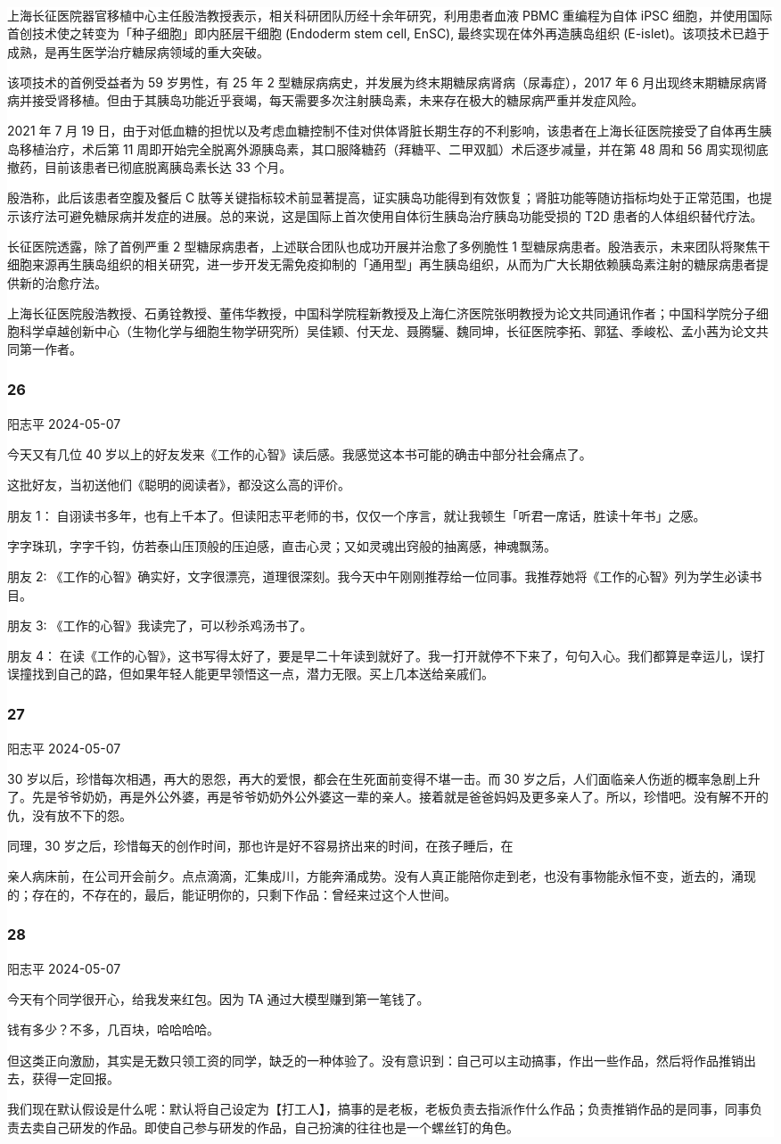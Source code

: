上海长征医院器官移植中心主任殷浩教授表示，相关科研团队历经十余年研究，利用患者血液 PBMC 重编程为自体 iPSC 细胞，并使用国际首创技术使之转变为「种子细胞」即内胚层干细胞 (Endoderm stem cell, EnSC), 最终实现在体外再造胰岛组织 (E-islet)。该项技术已趋于成熟，是再生医学治疗糖尿病领域的重大突破。

该项技术的首例受益者为 59 岁男性，有 25 年 2 型糖尿病病史，并发展为终末期糖尿病肾病（尿毒症），2017 年 6 月出现终末期糖尿病肾病并接受肾移植。但由于其胰岛功能近乎衰竭，每天需要多次注射胰岛素，未来存在极大的糖尿病严重并发症风险。

2021 年 7 月 19 日，由于对低血糖的担忧以及考虑血糖控制不佳对供体肾脏长期生存的不利影响，该患者在上海长征医院接受了自体再生胰岛移植治疗，术后第 11 周即开始完全脱离外源胰岛素，其口服降糖药（拜糖平、二甲双胍）术后逐步减量，并在第 48 周和 56 周实现彻底撤药，目前该患者已彻底脱离胰岛素长达 33 个月。

殷浩称，此后该患者空腹及餐后 C 肽等关键指标较术前显著提高，证实胰岛功能得到有效恢复；肾脏功能等随访指标均处于正常范围，也提示该疗法可避免糖尿病并发症的进展。总的来说，这是国际上首次使用自体衍生胰岛治疗胰岛功能受损的 T2D 患者的人体组织替代疗法。

长征医院透露，除了首例严重 2 型糖尿病患者，上述联合团队也成功开展并治愈了多例脆性 1 型糖尿病患者。殷浩表示，未来团队将聚焦干细胞来源再生胰岛组织的相关研究，进一步开发无需免疫抑制的「通用型」再生胰岛组织，从而为广大长期依赖胰岛素注射的糖尿病患者提供新的治愈疗法。

上海长征医院殷浩教授、石勇铨教授、董伟华教授，中国科学院程新教授及上海仁济医院张明教授为论文共同通讯作者；中国科学院分子细胞科学卓越创新中心（生物化学与细胞生物学研究所）吴佳颖、付天龙、聂腾驪、魏同坤，长征医院李拓、郭猛、季峻松、孟小茜为论文共同第一作者。

### 26

阳志平 2024-05-07

今天又有几位 40 岁以上的好友发来《工作的心智》读后感。我感觉这本书可能的确击中部分社会痛点了。

这批好友，当初送他们《聪明的阅读者》，都没这么高的评价。

朋友 1： 自诩读书多年，也有上千本了。但读阳志平老师的书，仅仅一个序言，就让我顿生「听君一席话，胜读十年书」之感。

字字珠玑，字字千钧，仿若泰山压顶般的压迫感，直击心灵；又如灵魂出窍般的抽离感，神魂飘荡。

朋友 2: 《工作的心智》确实好，文字很漂亮，道理很深刻。我今天中午刚刚推荐给一位同事。我推荐她将《工作的心智》列为学生必读书目。

朋友 3: 《工作的心智》我读完了，可以秒杀鸡汤书了。

朋友 4： 在读《工作的心智》，这书写得太好了，要是早二十年读到就好了。我一打开就停不下来了，句句入心。我们都算是幸运儿，误打误撞找到自己的路，但如果年轻人能更早领悟这一点，潜力无限。买上几本送给亲戚们。

### 27

阳志平 2024-05-07

30 岁以后，珍惜每次相遇，再大的恩怨，再大的爱恨，都会在生死面前变得不堪一击。而 30 岁之后，人们面临亲人伤逝的概率急剧上升了。先是爷爷奶奶，再是外公外婆，再是爷爷奶奶外公外婆这一辈的亲人。接着就是爸爸妈妈及更多亲人了。所以，珍惜吧。没有解不开的仇，没有放不下的怨。

同理，30 岁之后，珍惜每天的创作时间，那也许是好不容易挤出来的时间，在孩子睡后，在

亲人病床前，在公司开会前夕。点点滴滴，汇集成川，方能奔涌成势。没有人真正能陪你走到老，也没有事物能永恒不变，逝去的，涌现的；存在的，不存在的，最后，能证明你的，只剩下作品：曾经来过这个人世间。

### 28

阳志平 2024-05-07

今天有个同学很开心，给我发来红包。因为 TA 通过大模型赚到第一笔钱了。

钱有多少？不多，几百块，哈哈哈哈。

但这类正向激励，其实是无数只领工资的同学，缺乏的一种体验了。没有意识到：自己可以主动搞事，作出一些作品，然后将作品推销出去，获得一定回报。

我们现在默认假设是什么呢：默认将自己设定为【打工人】，搞事的是老板，老板负责去指派作什么作品；负责推销作品的是同事，同事负责去卖自己研发的作品。即使自己参与研发的作品，自己扮演的往往也是一个螺丝钉的角色。
